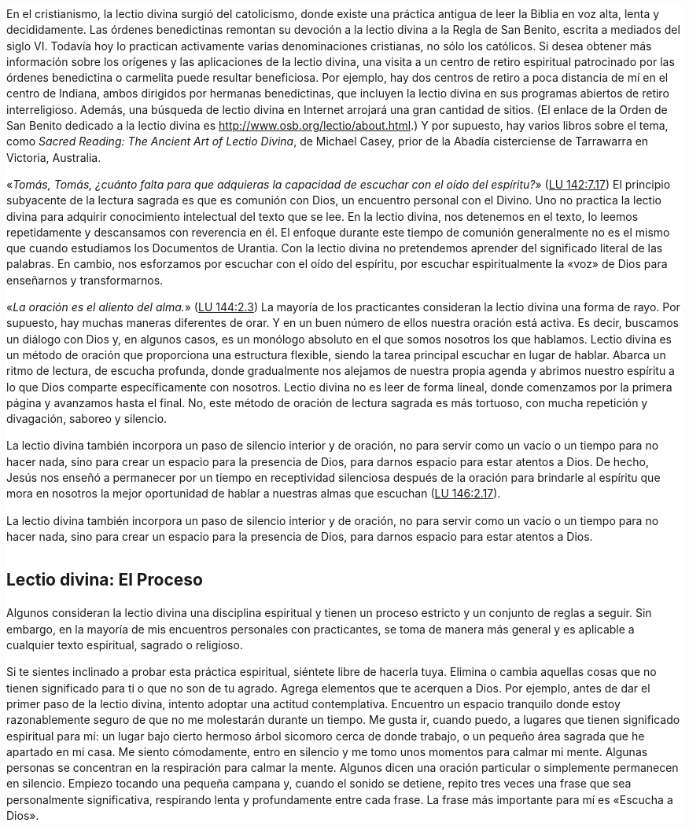 En el cristianismo, la lectio divina surgió del catolicismo, donde existe una práctica antigua de leer la Biblia en voz alta, lenta y decididamente. Las órdenes benedictinas remontan su devoción a la lectio divina a la Regla de San Benito, escrita a mediados del siglo VI. Todavía hoy lo practican activamente varias denominaciones cristianas, no sólo los católicos. Si desea obtener más información sobre los orígenes y las aplicaciones de la lectio divina, una visita a un centro de retiro espiritual patrocinado por las órdenes benedictina o carmelita puede resultar beneficiosa. Por ejemplo, hay dos centros de retiro a poca distancia de mí en el centro de Indiana, ambos dirigidos por hermanas benedictinas, que incluyen la lectio divina en sus programas abiertos de retiro interreligioso. Además, una búsqueda de lectio divina en Internet arrojará una gran cantidad de sitios. (El enlace de la Orden de San Benito dedicado a la lectio divina es http://www.osb.org/lectio/about.html.) Y por supuesto, hay varios libros sobre el tema, como _Sacred Reading: The Ancient Art of Lectio Divina_, de Michael Casey, prior de la Abadía cisterciense de Tarrawarra en Victoria, Australia.

«_Tomás, Tomás, ¿cuánto falta para que adquieras la capacidad de escuchar con el oído del espíritu?_» (<a id="a57_103"></a>[LU 142:7.17](/es/The_Urantia_Book/142#p7_17)) El principio subyacente de la lectura sagrada es que es comunión con Dios, un encuentro personal con el Divino. Uno no practica la lectio divina para adquirir conocimiento intelectual del texto que se lee. En la lectio divina, nos detenemos en el texto, lo leemos repetidamente y descansamos con reverencia en él. El enfoque durante este tiempo de comunión generalmente no es el mismo que cuando estudiamos los Documentos de Urantia. Con la lectio divina no pretendemos aprender del significado literal de las palabras. En cambio, nos esforzamos por escuchar con el oído del espíritu, por escuchar espiritualmente la «voz» de Dios para enseñarnos y transformarnos.

«_La oración es el aliento del alma._» (<a id="a59_40"></a>[LU 144:2.3](/es/The_Urantia_Book/144#p2_3)) La mayoría de los practicantes consideran la lectio divina una forma de rayo. Por supuesto, hay muchas maneras diferentes de orar. Y en un buen número de ellos nuestra oración está activa. Es decir, buscamos un diálogo con Dios y, en algunos casos, es un monólogo absoluto en el que somos nosotros los que hablamos. Lectio divina es un método de oración que proporciona una estructura flexible, siendo la tarea principal escuchar en lugar de hablar. Abarca un ritmo de lectura, de escucha profunda, donde gradualmente nos alejamos de nuestra propia agenda y abrimos nuestro espíritu a lo que Dios comparte específicamente con nosotros. Lectio divina no es leer de forma lineal, donde comenzamos por la primera página y avanzamos hasta el final. No, este método de oración de lectura sagrada es más tortuoso, con mucha repetición y divagación, saboreo y silencio.

La lectio divina también incorpora un paso de silencio interior y de oración, no para servir como un vacío o un tiempo para no hacer nada, sino para crear un espacio para la presencia de Dios, para darnos espacio para estar atentos a Dios. De hecho, Jesús nos enseñó a permanecer por un tiempo en receptividad silenciosa después de la oración para brindarle al espíritu que mora en nosotros la mejor oportunidad de hablar a nuestras almas que escuchan (<a id="a61_453"></a>[LU 146:2.17](/es/The_Urantia_Book/146#p2_17)).

La lectio divina también incorpora un paso de silencio interior y de oración, no para servir como un vacío o un tiempo para no hacer nada, sino para crear un espacio para la presencia de Dios, para darnos espacio para estar atentos a Dios.

## Lectio divina: El Proceso

Algunos consideran la lectio divina una disciplina espiritual y tienen un proceso estricto y un conjunto de reglas a seguir. Sin embargo, en la mayoría de mis encuentros personales con practicantes, se toma de manera más general y es aplicable a cualquier texto espiritual, sagrado o religioso.

Si te sientes inclinado a probar esta práctica espiritual, siéntete libre de hacerla tuya. Elimina o cambia aquellas cosas que no tienen significado para ti o que no son de tu agrado. Agrega elementos que te acerquen a Dios. Por ejemplo, antes de dar el primer paso de la lectio divina, intento adoptar una actitud contemplativa. Encuentro un espacio tranquilo donde estoy razonablemente seguro de que no me molestarán durante un tiempo. Me gusta ir, cuando puedo, a lugares que tienen significado espiritual para mí: un lugar bajo cierto hermoso árbol sicomoro cerca de donde trabajo, o un pequeño área sagrada que he apartado en mi casa. Me siento cómodamente, entro en silencio y me tomo unos momentos para calmar mi mente. Algunas personas se concentran en la respiración para calmar la mente. Algunos dicen una oración particular o simplemente permanecen en silencio. Empiezo tocando una pequeña campana y, cuando el sonido se detiene, repito tres veces una frase que sea personalmente significativa, respirando lenta y profundamente entre cada frase. La frase más importante para mí es «Escucha a Dios».
